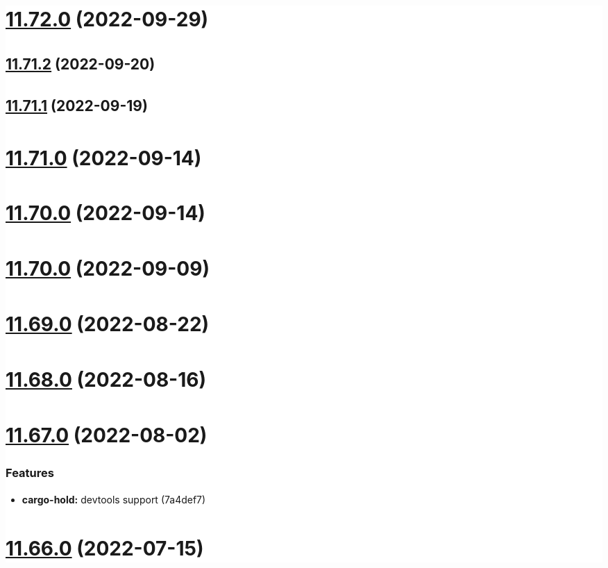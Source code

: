 

# [11.72.0](https://github.com/brandingbrand/flagship/compare/v11.71.2...v11.72.0) (2022-09-29)



## [11.71.2](https://github.com/brandingbrand/flagship/compare/v11.71.1...v11.71.2) (2022-09-20)



## [11.71.1](https://github.com/brandingbrand/flagship/compare/v11.71.0...v11.71.1) (2022-09-19)



# [11.71.0](https://github.com/brandingbrand/flagship/compare/v11.70.0...v11.71.0) (2022-09-14)



# [11.70.0](https://github.com/brandingbrand/flagship/compare/v11.69.0...v11.70.0) (2022-09-14)



# [11.70.0](https://github.com/brandingbrand/flagship/compare/v11.69.0...v11.70.0) (2022-09-09)



# [11.69.0](https://github.com/brandingbrand/flagship/compare/v11.68.0...v11.69.0) (2022-08-22)



# [11.68.0](https://github.com/brandingbrand/flagship/compare/v11.67.0...v11.68.0) (2022-08-16)



# [11.67.0](https://github.com/brandingbrand/flagship/compare/v11.66.0...v11.67.0) (2022-08-02)

### Features

- **cargo-hold:** devtools support (7a4def7)

# [11.66.0](https://github.com/brandingbrand/flagship/compare/v11.65.0...v11.66.0) (2022-07-15)
